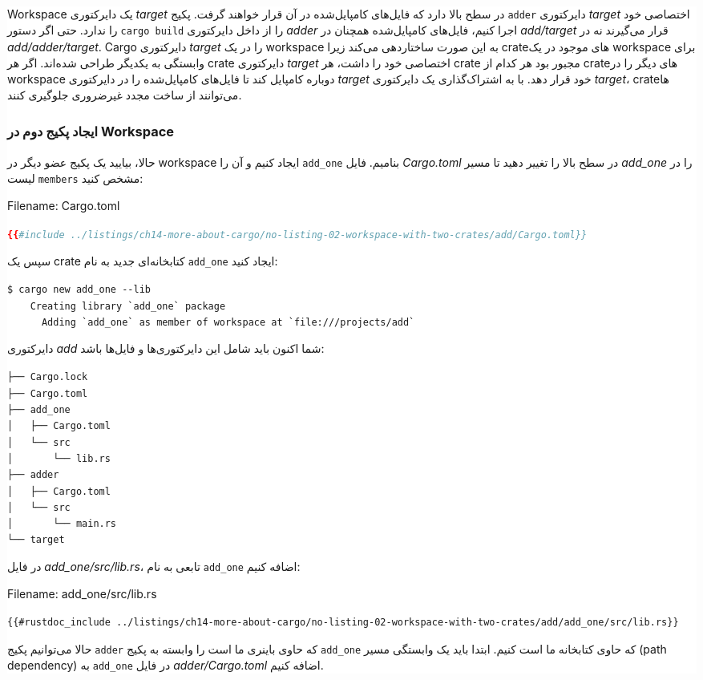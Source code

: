Workspace یک دایرکتوری _target_ در سطح بالا دارد که فایل‌های کامپایل‌شده در آن قرار خواهند گرفت. پکیج `adder` دایرکتوری _target_ اختصاصی خود را ندارد. حتی اگر دستور `cargo build` را از داخل دایرکتوری _adder_ اجرا کنیم، فایل‌های کامپایل‌شده همچنان در _add/target_ قرار می‌گیرند نه در _add/adder/target_. Cargo دایرکتوری _target_ را در یک workspace به این صورت ساختاردهی می‌کند زیرا crate‌های موجود در یک workspace برای وابستگی به یکدیگر طراحی شده‌اند. اگر هر crate دایرکتوری _target_ اختصاصی خود را داشت، هر crate مجبور بود هر کدام از crate‌های دیگر را در workspace دوباره کامپایل کند تا فایل‌های کامپایل‌شده را در دایرکتوری _target_ خود قرار دهد. با به اشتراک‌گذاری یک دایرکتوری _target_، crate‌ها می‌توانند از ساخت مجدد غیرضروری جلوگیری کنند.

### ایجاد پکیج دوم در Workspace

حالا، بیایید یک پکیج عضو دیگر در workspace ایجاد کنیم و آن را `add_one` بنامیم. فایل _Cargo.toml_ در سطح بالا را تغییر دهید تا مسیر _add_one_ را در لیست `members` مشخص کنید:

<span class="filename">Filename: Cargo.toml</span>

```toml
{{#include ../listings/ch14-more-about-cargo/no-listing-02-workspace-with-two-crates/add/Cargo.toml}}
```

سپس یک crate کتابخانه‌ای جدید به نام `add_one` ایجاد کنید:

```console
$ cargo new add_one --lib
    Creating library `add_one` package
      Adding `add_one` as member of workspace at `file:///projects/add`
```

دایرکتوری _add_ شما اکنون باید شامل این دایرکتوری‌ها و فایل‌ها باشد:

```text
├── Cargo.lock
├── Cargo.toml
├── add_one
│   ├── Cargo.toml
│   └── src
│       └── lib.rs
├── adder
│   ├── Cargo.toml
│   └── src
│       └── main.rs
└── target
```

در فایل _add_one/src/lib.rs_، تابعی به نام `add_one` اضافه کنیم:

<span class="filename">Filename: add_one/src/lib.rs</span>

```rust,noplayground
{{#rustdoc_include ../listings/ch14-more-about-cargo/no-listing-02-workspace-with-two-crates/add/add_one/src/lib.rs}}
```

حالا می‌توانیم پکیج `adder` که حاوی باینری ما است را وابسته به پکیج `add_one` که حاوی کتابخانه ما است کنیم. ابتدا باید یک وابستگی مسیر (path dependency) به `add_one` در فایل _adder/Cargo.toml_ اضافه کنیم.

